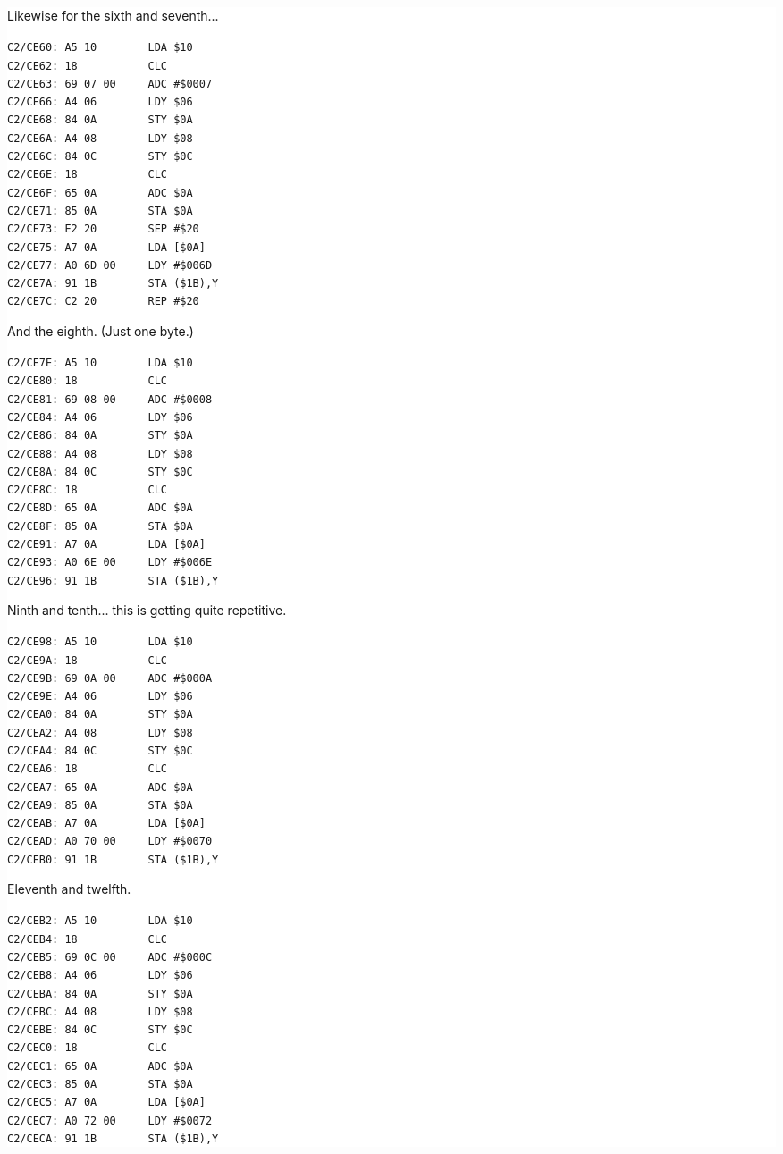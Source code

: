 Likewise for the sixth and seventh...

    C2/CE60: A5 10        LDA $10
    C2/CE62: 18           CLC
    C2/CE63: 69 07 00     ADC #$0007
    C2/CE66: A4 06        LDY $06
    C2/CE68: 84 0A        STY $0A
    C2/CE6A: A4 08        LDY $08
    C2/CE6C: 84 0C        STY $0C
    C2/CE6E: 18           CLC
    C2/CE6F: 65 0A        ADC $0A
    C2/CE71: 85 0A        STA $0A
    C2/CE73: E2 20        SEP #$20
    C2/CE75: A7 0A        LDA [$0A]
    C2/CE77: A0 6D 00     LDY #$006D
    C2/CE7A: 91 1B        STA ($1B),Y
    C2/CE7C: C2 20        REP #$20

And the eighth. (Just one byte.)

    C2/CE7E: A5 10        LDA $10
    C2/CE80: 18           CLC
    C2/CE81: 69 08 00     ADC #$0008
    C2/CE84: A4 06        LDY $06
    C2/CE86: 84 0A        STY $0A
    C2/CE88: A4 08        LDY $08
    C2/CE8A: 84 0C        STY $0C
    C2/CE8C: 18           CLC
    C2/CE8D: 65 0A        ADC $0A
    C2/CE8F: 85 0A        STA $0A
    C2/CE91: A7 0A        LDA [$0A]
    C2/CE93: A0 6E 00     LDY #$006E
    C2/CE96: 91 1B        STA ($1B),Y

Ninth and tenth... this is getting quite repetitive.

    C2/CE98: A5 10        LDA $10
    C2/CE9A: 18           CLC
    C2/CE9B: 69 0A 00     ADC #$000A
    C2/CE9E: A4 06        LDY $06
    C2/CEA0: 84 0A        STY $0A
    C2/CEA2: A4 08        LDY $08
    C2/CEA4: 84 0C        STY $0C
    C2/CEA6: 18           CLC
    C2/CEA7: 65 0A        ADC $0A
    C2/CEA9: 85 0A        STA $0A
    C2/CEAB: A7 0A        LDA [$0A]
    C2/CEAD: A0 70 00     LDY #$0070
    C2/CEB0: 91 1B        STA ($1B),Y

Eleventh and twelfth.

    C2/CEB2: A5 10        LDA $10
    C2/CEB4: 18           CLC
    C2/CEB5: 69 0C 00     ADC #$000C
    C2/CEB8: A4 06        LDY $06
    C2/CEBA: 84 0A        STY $0A
    C2/CEBC: A4 08        LDY $08
    C2/CEBE: 84 0C        STY $0C
    C2/CEC0: 18           CLC
    C2/CEC1: 65 0A        ADC $0A
    C2/CEC3: 85 0A        STA $0A
    C2/CEC5: A7 0A        LDA [$0A]
    C2/CEC7: A0 72 00     LDY #$0072
    C2/CECA: 91 1B        STA ($1B),Y
